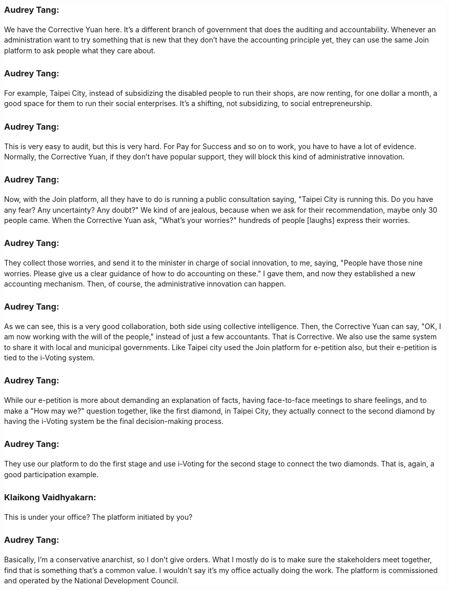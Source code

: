 ### Audrey Tang:
We have the Corrective Yuan here. It’s a different branch of government that does the auditing and accountability. Whenever an administration want to try something that is new that they don’t have the accounting principle yet, they can use the same Join platform to ask people what they care about.

### Audrey Tang:
For example, Taipei City, instead of subsidizing the disabled people to run their shops, are now renting, for one dollar a month, a good space for them to run their social enterprises. It’s a shifting, not subsidizing, to social entrepreneurship.

### Audrey Tang:
This is very easy to audit, but this is very hard. For Pay for Success and so on to work, you have to have a lot of evidence. Normally, the Corrective Yuan, if they don’t have popular support, they will block this kind of administrative innovation.

### Audrey Tang:
Now, with the Join platform, all they have to do is running a public consultation saying, &quot;Taipei City is running this. Do you have any fear? Any uncertainty? Any doubt?&quot; We kind of are jealous, because when we ask for their recommendation, maybe only 30 people came. When the Corrective Yuan ask, &quot;What’s your worries?&quot; hundreds of people \[laughs\] express their worries.

### Audrey Tang:
They collect those worries, and send it to the minister in charge of social innovation, to me, saying, &quot;People have those nine worries. Please give us a clear guidance of how to do accounting on these.&quot; I gave them, and now they established a new accounting mechanism. Then, of course, the administrative innovation can happen.

### Audrey Tang:
As we can see, this is a very good collaboration, both side using collective intelligence. Then, the Corrective Yuan can say, &quot;OK, I am now working with the will of the people,&quot; instead of just a few accountants. That is Corrective. We also use the same system to share it with local and municipal governments. Like Taipei city used the Join platform for e-petition also, but their e-petition is tied to the i-Voting system.

### Audrey Tang:
While our e-petition is more about demanding an explanation of facts, having face-to-face meetings to share feelings, and to make a &quot;How may we?&quot; question together, like the first diamond, in Taipei City, they actually connect to the second diamond by having the i-Voting system be the final decision-making process.

### Audrey Tang:
They use our platform to do the first stage and use i-Voting for the second stage to connect the two diamonds. That is, again, a good participation example.

### Klaikong Vaidhyakarn:
This is under your office? The platform initiated by you?

### Audrey Tang:
Basically, I’m a conservative anarchist, so I don’t give orders. What I mostly do is to make sure the stakeholders meet together, find that is something that’s a common value. I wouldn’t say it’s my office actually doing the work. The platform is commissioned and operated by the National Development Council.
